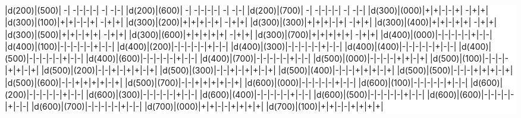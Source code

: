 |d(200)|(500)| -| -|-|-|-| -| -|-|
|d(200)|(600)| -| -|-|-|-| -| -|-|
|d(200)|(700)| -| -|-|-|-| -| -|-|
|d(300)|(000)|+|+|-|-|+| -|+|+|
|d(300)|(100)|+|+|-|-|+| -|+|+|
|d(300)|(200)|+|+|+|-|+| -|+|+|
|d(300)|(300)|+|+|+|-|+| -|+|+|
|d(300)|(400)|+|+|-|+|+| -|+|+|
|d(300)|(500)|+|+|-|+|+| -|+|+|
|d(300)|(600)|+|+|+|+|+| -|+|+|
|d(300)|(700)|+|+|+|+|+| -|+|+|
|d(400)|(000)|-|-|-|-|-|+|-|-|
|d(400)|(100)|-|-|-|-|-|+|-|-|
|d(400)|(200)|-|-|-|-|-|+|-|-|
|d(400)|(300)|-|-|-|-|-|+|-|-|
|d(400)|(400)|-|-|-|-|-|+|-|-|
|d(400)|(500)|-|-|-|-|-|+|-|-|
|d(400)|(600)|-|-|-|-|-|+|-|-|
|d(400)|(700)|-|-|-|-|-|+|-|-|
|d(500)|(000)|-|-|-|-|+|+|-|+|
|d(500)|(100)|-|-|-|-|+|+|-|+|
|d(500)|(200)|-|-|+|-|+|+|-|+|
|d(500)|(300)|-|-|+|-|+|+|-|+|
|d(500)|(400)|-|-|-|+|+|+|-|+|
|d(500)|(500)|-|-|-|+|+|+|-|+|
|d(500)|(600)|-|-|+|+|+|+|-|+|
|d(500)|(700)|-|-|+|+|+|+|-|+|
|d(600)|(000)|-|-|-|-|-|+|-|-|
|d(600)|(100)|-|-|-|-|-|+|-|-|
|d(600)|(200)|-|-|-|-|-|+|-|-|
|d(600)|(300)|-|-|-|-|-|+|-|-|
|d(600)|(400)|-|-|-|-|-|+|-|-|
|d(600)|(500)|-|-|-|-|-|+|-|-|
|d(600)|(600)|-|-|-|-|-|+|-|-|
|d(600)|(700)|-|-|-|-|-|+|-|-|
|d(700)|(000)|+|+|-|-|+|+|+|+|
|d(700)|(100)|+|+|-|-|+|+|+|+|